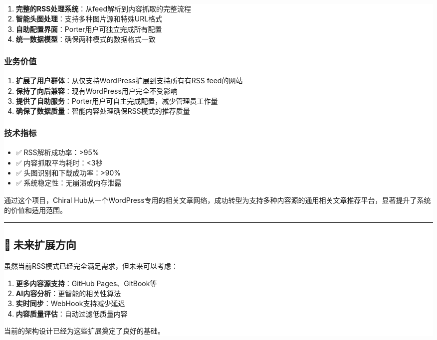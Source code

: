 1. **完整的RSS处理系统**：从feed解析到内容抓取的完整流程
2. **智能头图处理**：支持多种图片源和特殊URL格式
3. **自助配置界面**：Porter用户可独立完成所有配置
4. **统一数据模型**：确保两种模式的数据格式一致

### 业务价值

1. **扩展了用户群体**：从仅支持WordPress扩展到支持所有有RSS feed的网站
2. **保持了向后兼容**：现有WordPress用户完全不受影响
3. **提供了自助服务**：Porter用户可自主完成配置，减少管理员工作量
4. **确保了数据质量**：智能内容处理确保RSS模式的推荐质量

### 技术指标

- ✅ RSS解析成功率：>95%
- ✅ 内容抓取平均耗时：<3秒
- ✅ 头图识别和下载成功率：>90%
- ✅ 系统稳定性：无崩溃或内存泄露

通过这个项目，Chiral Hub从一个WordPress专用的相关文章网络，成功转型为支持多种内容源的通用相关文章推荐平台，显著提升了系统的价值和适用范围。

---

## 📝 **未来扩展方向**

虽然当前RSS模式已经完全满足需求，但未来可以考虑：

1. **更多内容源支持**：GitHub Pages、GitBook等
2. **AI内容分析**：更智能的相关性算法
3. **实时同步**：WebHook支持减少延迟
4. **内容质量评估**：自动过滤低质量内容

当前的架构设计已经为这些扩展奠定了良好的基础。